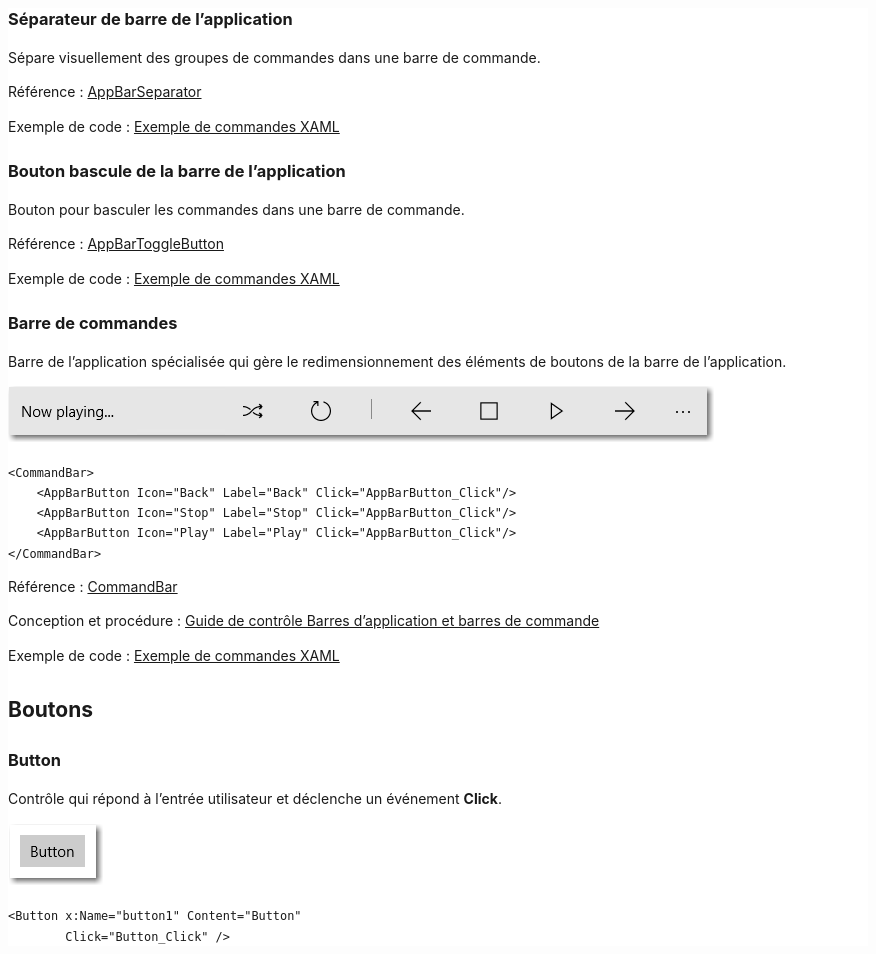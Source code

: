 ### Séparateur de barre de l’application
Sépare visuellement des groupes de commandes dans une barre de commande.

Référence : [AppBarSeparator](https://msdn.microsoft.com/library/windows/apps/xaml/windows.ui.xaml.controls.appbarseparator.aspx) 

Exemple de code : [Exemple de commandes XAML](http://go.microsoft.com/fwlink/p/?LinkId=620019)

### Bouton bascule de la barre de l’application
Bouton pour basculer les commandes dans une barre de commande.

Référence : [AppBarToggleButton](https://msdn.microsoft.com/library/windows/apps/xaml/windows.ui.xaml.controls.appbartogglebutton.aspx) 

Exemple de code : [Exemple de commandes XAML](http://go.microsoft.com/fwlink/p/?LinkId=620019)

### Barre de commandes
Barre de l’application spécialisée qui gère le redimensionnement des éléments de boutons de la barre de l’application.

![Contrôle de barre de commandes](images/command-bar-compact.png)

```xaml
<CommandBar>
    <AppBarButton Icon="Back" Label="Back" Click="AppBarButton_Click"/>
    <AppBarButton Icon="Stop" Label="Stop" Click="AppBarButton_Click"/>
    <AppBarButton Icon="Play" Label="Play" Click="AppBarButton_Click"/>
</CommandBar>
```
Référence : [CommandBar](https://msdn.microsoft.com/library/windows/apps/xaml/windows.ui.xaml.controls.commandbar.aspx) 

Conception et procédure : [Guide de contrôle Barres d’application et barres de commande](app-bars.md)

Exemple de code : [Exemple de commandes XAML](http://go.microsoft.com/fwlink/p/?LinkId=620019)

## Boutons

### Button
Contrôle qui répond à l’entrée utilisateur et déclenche un événement **Click**.

![Un bouton standard](images/controls/button.png)

```xaml
<Button x:Name="button1" Content="Button" 
        Click="Button_Click" />
```
